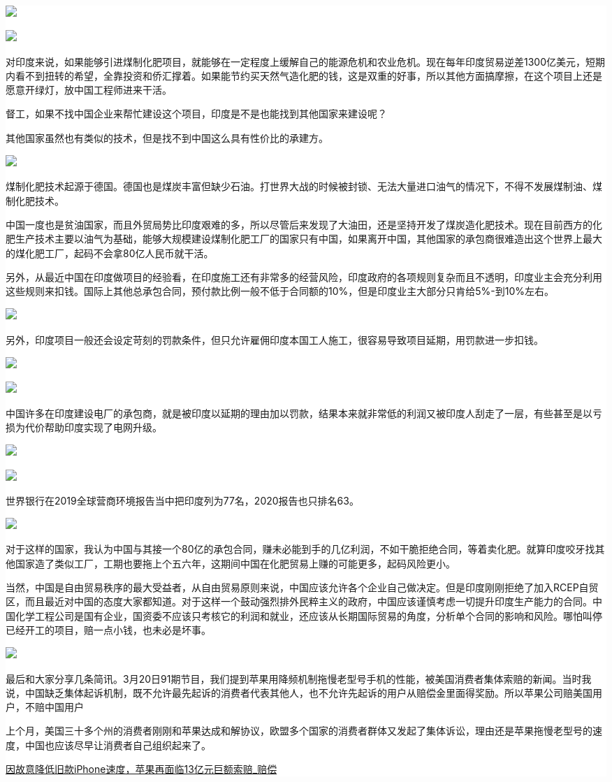 ![](images/btnews/0201_0300/0202/media/image56.png)

![](images/btnews/0201_0300/0202/media/image57.png)

对印度来说，如果能够引进煤制化肥项目，就能够在一定程度上缓解自己的能源危机和农业危机。现在每年印度贸易逆差1300亿美元，短期内看不到扭转的希望，全靠投资和侨汇撑着。如果能节约买天然气造化肥的钱，这是双重的好事，所以其他方面搞摩擦，在这个项目上还是愿意开绿灯，放中国工程师进来干活。

督工，如果不找中国企业来帮忙建设这个项目，印度是不是也能找到其他国家来建设呢？

其他国家虽然也有类似的技术，但是找不到中国这么具有性价比的承建方。

![](images/btnews/0201_0300/0202/media/image58.png)

煤制化肥技术起源于德国。德国也是煤炭丰富但缺少石油。打世界大战的时候被封锁、无法大量进口油气的情况下，不得不发展煤制油、煤制化肥技术。

中国一度也是贫油国家，而且外贸局势比印度艰难的多，所以尽管后来发现了大油田，还是坚持开发了煤炭造化肥技术。现在目前西方的化肥生产技术主要以油气为基础，能够大规模建设煤制化肥工厂的国家只有中国，如果离开中国，其他国家的承包商很难造出这个世界上最大的煤化肥工厂，起码不会拿80亿人民币就干活。

另外，从最近中国在印度做项目的经验看，在印度施工还有非常多的经营风险，印度政府的各项规则复杂而且不透明，印度业主会充分利用这些规则来扣钱。国际上其他总承包合同，预付款比例一般不低于合同额的10%，但是印度业主大部分只肯给5%-到10%左右。

![](images/btnews/0201_0300/0202/media/image59.png)

另外，印度项目一般还会设定苛刻的罚款条件，但只允许雇佣印度本国工人施工，很容易导致项目延期，用罚款进一步扣钱。

![](images/btnews/0201_0300/0202/media/image60.png)

![](images/btnews/0201_0300/0202/media/image61.png)

中国许多在印度建设电厂的承包商，就是被印度以延期的理由加以罚款，结果本来就非常低的利润又被印度人刮走了一层，有些甚至是以亏损为代价帮助印度实现了电网升级。

![](images/btnews/0201_0300/0202/media/image62.png)

![](images/btnews/0201_0300/0202/media/image63.png)

世界银行在2019全球营商环境报告当中把印度列为77名，2020报告也只排名63。

![](images/btnews/0201_0300/0202/media/image64.png)

对于这样的国家，我认为中国与其接一个80亿的承包合同，赚未必能到手的几亿利润，不如干脆拒绝合同，等着卖化肥。就算印度咬牙找其他国家造了类似工厂，工期也要拖上个五六年，这期间中国在化肥贸易上赚的可能更多，起码风险更小。

当然，中国是自由贸易秩序的最大受益者，从自由贸易原则来说，中国应该允许各个企业自己做决定。但是印度刚刚拒绝了加入RCEP自贸区，而且最近对中国的态度大家都知道。对于这样一个鼓动强烈排外民粹主义的政府，中国应该谨慎考虑一切提升印度生产能力的合同。中国化学工程公司是国有企业，国资委不应该只考核它的利润和就业，还应该从长期国际贸易的角度，分析单个合同的影响和风险。哪怕叫停已经开工的项目，赔一点小钱，也未必是坏事。

![](images/btnews/0201_0300/0202/media/image65.png)

最后和大家分享几条简讯。3月20日91期节目，我们提到苹果用降频机制拖慢老型号手机的性能，被美国消费者集体索赔的新闻。当时我说，中国缺乏集体起诉机制，既不允许最先起诉的消费者代表其他人，也不允许先起诉的用户从赔偿金里面得奖励。所以苹果公司赔美国用户，不赔中国用户

上个月，美国三十多个州的消费者刚刚和苹果达成和解协议，欧盟多个国家的消费者群体又发起了集体诉讼，理由还是苹果拖慢老型号的速度，中国也应该尽早让消费者自己组织起来了。

[因故意降低旧款iPhone速度，苹果再面临13亿元巨额索赔_赔偿](https://www.sohu.com/a/436028829_313745?spm=smpc.news-home.top-news4.3.1606987388459kF2B1KS&_f=index_chan08news_12)
